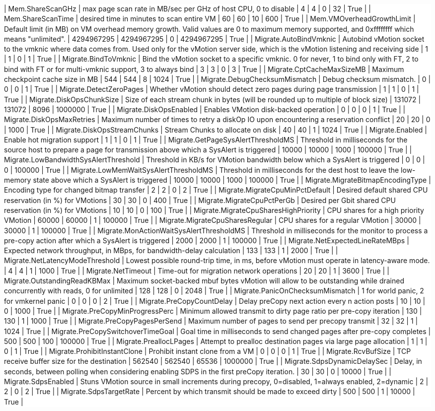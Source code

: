 | Mem.ShareScanGHz | max page scan rate in MB/sec per GHz of host CPU, 0 to disable | 4 | 4 | 0 | 32 | True |
| Mem.ShareScanTime | desired time in minutes to scan entire VM | 60 | 60 | 10 | 600 | True |
| Mem.VMOverheadGrowthLimit | Default limit (in MB) on VM overhead memory growth. Valid values are 0 to maximum memory supported, and 0xffffffff which means "unlimited". | 4294967295 | 4294967295 | 0 | 4294967295 | True |
| Migrate.AutoBindVmknic | Autobind vMotion socket to the vmknic where data comes from. Used only for the vMotion server side, which is the vMotion listening and receiving side | 1 | 1 | 0 | 1 | True |
| Migrate.BindToVmknic | Bind the vMotion socket to a specific vmknic.  0 for never, 1 to bind only with FT, 2 to bind with FT or for multi-vmknic support, 3 to always bind | 3 | 3 | 0 | 3 | True |
| Migrate.CptCacheMaxSizeMB | Maximum checkpoint cache size in MB | 544 | 544 | 8 | 1024 | True |
| Migrate.DebugChecksumMismatch | Debug checksum mismatch. | 0 | 0 | 0 | 1 | True |
| Migrate.DetectZeroPages | Whether vMotion should detect zero pages during page transmission | 1 | 1 | 0 | 1 | True |
| Migrate.DiskOpsChunkSize | Size of each stream chunk in bytes (will be rounded up to multiple of block size) | 131072 | 131072 | 8096 | 1000000 | True |
| Migrate.DiskOpsEnabled | Enables VMotion disk-backed operation | 0 | 0 | 0 | 1 | True |
| Migrate.DiskOpsMaxRetries | Maximum number of times to retry a diskOp IO upon encountering a reservation conflict | 20 | 20 | 0 | 1000 | True |
| Migrate.DiskOpsStreamChunks | Stream Chunks to allocate on disk | 40 | 40 | 1 | 1024 | True |
| Migrate.Enabled | Enable hot migration support | 1 | 1 | 0 | 1 | True |
| Migrate.GetPageSysAlertThresholdMS | Threshold in milliseconds for the source host to prepare a page for transmission above which a SysAlert is triggered | 10000 | 10000 | 1000 | 100000 | True |
| Migrate.LowBandwidthSysAlertThreshold | Threshold in KB/s for VMotion bandwidth below which a SysAlert is triggered | 0 | 0 | 0 | 100000 | True |
| Migrate.LowMemWaitSysAlertThresholdMS | Threshold in milliseconds for the dest host to leave the low-memory state above which a SysAlert is triggered | 10000 | 10000 | 1000 | 100000 | True |
| Migrate.MigrateBitmapEncodingType | Encoding type for changed bitmap transfer | 2 | 2 | 0 | 2 | True |
| Migrate.MigrateCpuMinPctDefault | Desired default shared CPU reservation (in %) for VMotions | 30 | 30 | 0 | 400 | True |
| Migrate.MigrateCpuPctPerGb | Desired per Gbit shared CPU reservation (in %) for VMotions | 10 | 10 | 0 | 100 | True |
| Migrate.MigrateCpuSharesHighPriority | CPU shares for a high priority VMotion | 60000 | 60000 | 1 | 100000 | True |
| Migrate.MigrateCpuSharesRegular | CPU shares for a regular VMotion | 30000 | 30000 | 1 | 100000 | True |
| Migrate.MonActionWaitSysAlertThresholdMS | Threshold in milliseconds for the monitor to process a pre-copy action after which a SysAlert is triggered | 2000 | 2000 | 1 | 100000 | True |
| Migrate.NetExpectedLineRateMBps | Expected network throughput, in MBps, for bandwidth-delay calculation | 133 | 133 | 1 | 2000 | True |
| Migrate.NetLatencyModeThreshold | Lowest possible round-trip time, in ms, before vMotion must operate in latency-aware mode. | 4 | 4 | 1 | 1000 | True |
| Migrate.NetTimeout | Time-out for migration network operations | 20 | 20 | 1 | 3600 | True |
| Migrate.OutstandingReadKBMax | Maximum socket-backed mbuf bytes vMotion will allow to be outstanding while drained concurrently with reads, 0 for unlimited | 128 | 128 | 0 | 2048 | True |
| Migrate.PanicOnChecksumMismatch | 1 for world panic, 2 for vmkernel panic | 0 | 0 | 0 | 2 | True |
| Migrate.PreCopyCountDelay | Delay preCopy next action every n action posts | 10 | 10 | 0 | 1000 | True |
| Migrate.PreCopyMinProgressPerc | Minimum allowed transmit to dirty page ratio per pre-copy iteration | 130 | 130 | 1 | 1000 | True |
| Migrate.PreCopyPagesPerSend | Maximum number of pages to send per precopy transmit | 32 | 32 | 1 | 1024 | True |
| Migrate.PreCopySwitchoverTimeGoal | Goal time in milliseconds to send changed pages after pre-copy completes | 500 | 500 | 100 | 100000 | True |
| Migrate.PreallocLPages | Attempt to prealloc destination pages via large page allocation | 1 | 1 | 0 | 1 | True |
| Migrate.ProhibitInstantClone | Prohibit instant clone from a VM | 0 | 0 | 0 | 1 | True |
| Migrate.RcvBufSize | TCP receive buffer size for the destination | 562540 | 562540 | 65536 | 1000000 | True |
| Migrate.SdpsDynamicDelaySec | Delay, in seconds, between polling when considering enabling SDPS in the first preCopy iteration. | 30 | 30 | 0 | 10000 | True |
| Migrate.SdpsEnabled | Stuns VMotion source in small increments during precopy, 0=disabled, 1=always enabled, 2=dynamic | 2 | 2 | 0 | 2 | True |
| Migrate.SdpsTargetRate | Percent by which transmit should be made to exceed dirty | 500 | 500 | 1 | 10000 | True |